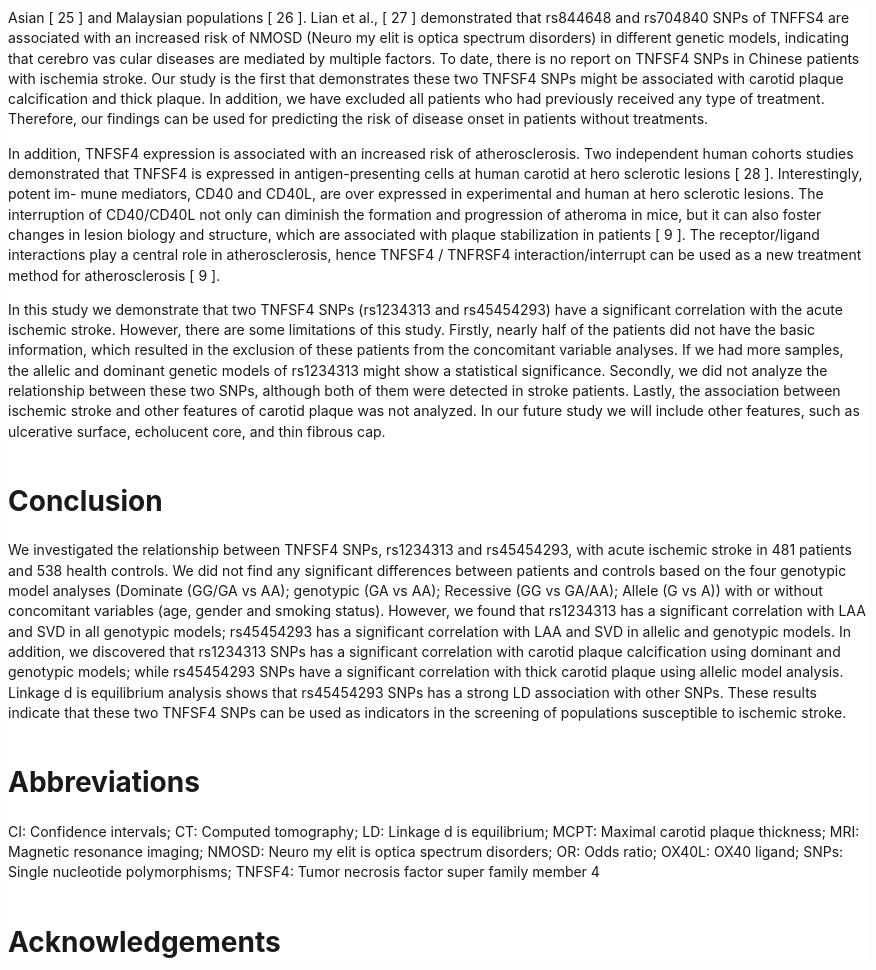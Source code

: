Asian [ 25 ] and Malaysian populations [ 26 ]. Lian et al., [ 27 ] demonstrated that rs844648 and rs704840 SNPs of TNFFS4 are associated with an increased risk of NMOSD (Neuro my elit is optica spectrum disorders) in different genetic models, indicating that cerebro vas cular diseases are mediated by multiple factors. To date, there is no report on TNFSF4 SNPs in Chinese patients with ischemia stroke. Our study is the first that demonstrates these two TNFSF4 SNPs might be associated with carotid plaque calcification and thick plaque. In addition, we have excluded all patients who had previously received any type of treatment. Therefore, our findings can be used for predicting the risk of disease onset in patients without treatments.  

In addition, TNFSF4 expression is associated with an increased risk of atherosclerosis. Two independent human cohorts studies demonstrated that TNFSF4 is expressed in antigen-presenting cells at human carotid at hero sclerotic lesions [ 28 ]. Interestingly, potent im- mune mediators, CD40 and CD40L, are over expressed in experimental and human at hero sclerotic lesions. The interruption of CD40/CD40L not only can diminish the formation and progression of atheroma in mice, but it can also foster changes in lesion biology and structure, which are associated with plaque stabilization in patients [ 9 ]. The receptor/ligand interactions play a central role in atherosclerosis, hence TNFSF4 / TNFRSF4 interaction/interrupt can be used as a new treatment method for atherosclerosis [ 9 ].  

In this study we demonstrate that two TNFSF4 SNPs (rs1234313 and rs45454293) have a significant correlation with the acute ischemic stroke. However, there are some limitations of this study. Firstly, nearly half of the patients did not have the basic information, which resulted in the exclusion of these patients from the concomitant variable analyses. If we had more samples, the allelic and dominant genetic models of rs1234313 might show a statistical significance. Secondly, we did not analyze the relationship between these two SNPs, although both of them were detected in stroke patients. Lastly, the association between ischemic stroke and other features of carotid plaque was not analyzed. In our future study we will include other features, such as ulcerative surface, echolucent core, and thin fibrous cap.  

# Conclusion  

We investigated the relationship between TNFSF4 SNPs, rs1234313 and rs45454293, with acute ischemic stroke in 481 patients and 538 health controls. We did not find any significant differences between patients and controls based on the four genotypic model analyses (Dominate (GG/GA vs AA); genotypic (GA vs AA); Recessive (GG vs GA/AA); Allele (G vs A)) with or without concomitant variables (age, gender and smoking status). However, we found that rs1234313 has a significant correlation with LAA and SVD in all genotypic models; rs45454293 has a significant correlation with LAA and SVD in allelic and genotypic models. In addition, we discovered that rs1234313 SNPs has a significant correlation with carotid plaque calcification using dominant and genotypic models; while rs45454293 SNPs have a significant correlation with thick carotid plaque using allelic model analysis. Linkage d is equilibrium analysis shows that rs45454293 SNPs has a strong LD association with other SNPs. These results indicate that these two TNFSF4 SNPs can be used as indicators in the screening of populations susceptible to ischemic stroke.  

# Abbreviations  

CI:  Confidence intervals; CT: Computed tomography; LD: Linkage d is equilibrium; MCPT: Maximal carotid plaque thickness; MRI: Magnetic resonance imaging; NMOSD: Neuro my elit is optica spectrum disorders; OR: Odds ratio; OX40L: OX40 ligand; SNPs: Single nucleotide polymorphisms; TNFSF4: Tumor necrosis factor super family member 4  

# Acknowledgements  
